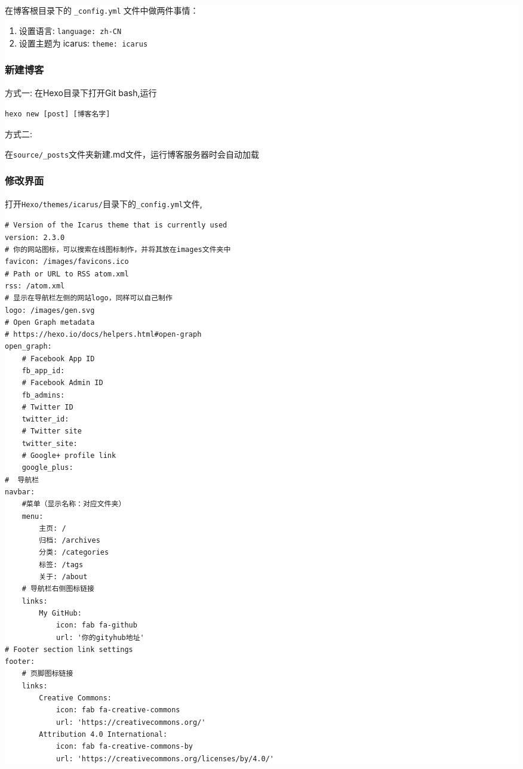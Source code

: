 在博客根目录下的 `_config.yml` 文件中做两件事情：

1. 设置语言: `language: zh-CN`
2. 设置主题为 icarus: `theme: icarus`

### 新建博客

方式一: 在Hexo目录下打开Git bash,运行

```git
hexo new [post] [博客名字]
```

方式二:

在`source/_posts`文件夹新建.md文件，运行博客服务器时会自动加载

### 修改界面

打开`Hexo/themes/icarus/`目录下的`_config.yml`文件,

```git
# Version of the Icarus theme that is currently used
version: 2.3.0
# 你的网站图标，可以搜索在线图标制作，并将其放在images文件夹中
favicon: /images/favicons.ico
# Path or URL to RSS atom.xml
rss: /atom.xml
# 显示在导航栏左侧的网站logo，同样可以自己制作
logo: /images/gen.svg
# Open Graph metadata
# https://hexo.io/docs/helpers.html#open-graph
open_graph:
    # Facebook App ID
    fb_app_id: 
    # Facebook Admin ID
    fb_admins: 
    # Twitter ID
    twitter_id: 
    # Twitter site
    twitter_site: 
    # Google+ profile link
    google_plus: 
#  导航栏
navbar:
    #菜单（显示名称：对应文件夹）
    menu:
        主页: /
        归档: /archives
        分类: /categories
        标签: /tags
        关于: /about   
    # 导航栏右侧图标链接
    links:
        My GitHub:
            icon: fab fa-github
            url: '你的gityhub地址'
# Footer section link settings
footer:
    # 页脚图标链接
    links:
        Creative Commons:
            icon: fab fa-creative-commons
            url: 'https://creativecommons.org/'
        Attribution 4.0 International:
            icon: fab fa-creative-commons-by
            url: 'https://creativecommons.org/licenses/by/4.0/'
```